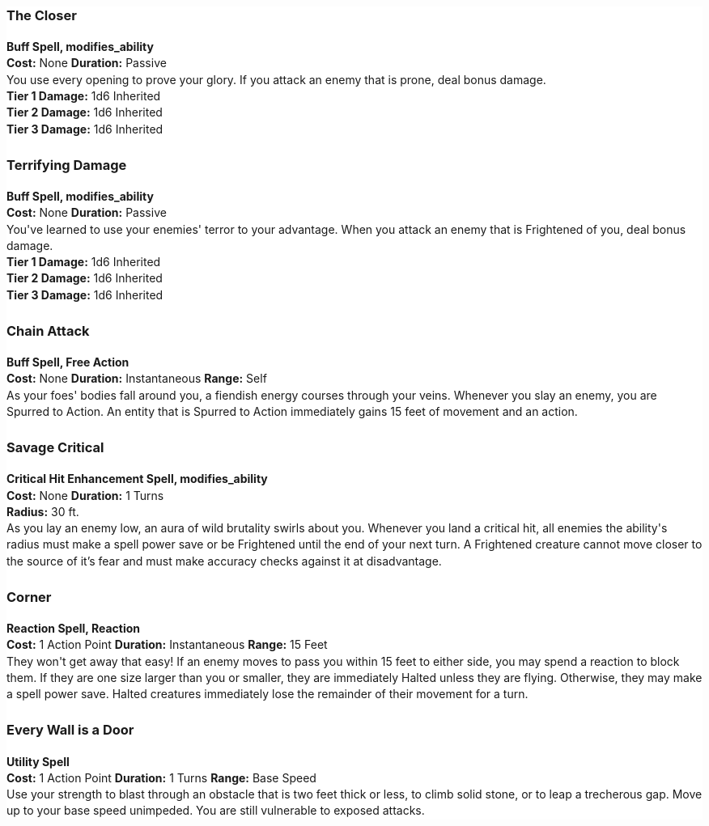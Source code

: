   
### The Closer
__Buff Spell, modifies_ability__  
__Cost:__ None __Duration:__ Passive   
You use every opening to prove your glory. If you attack an enemy that is prone, deal bonus damage.    
__Tier 1 Damage:__ 1d6 Inherited   
__Tier 2 Damage:__ 1d6 Inherited   
__Tier 3 Damage:__ 1d6 Inherited   

  
### Terrifying Damage
__Buff Spell, modifies_ability__  
__Cost:__ None __Duration:__ Passive   
You've learned to use your enemies' terror to your advantage. When you attack an enemy that is Frightened of you, deal bonus damage.    
__Tier 1 Damage:__ 1d6 Inherited   
__Tier 2 Damage:__ 1d6 Inherited   
__Tier 3 Damage:__ 1d6 Inherited   

  
### Chain Attack
__Buff Spell, Free Action__  
__Cost:__ None __Duration:__ Instantaneous  __Range:__ Self   
As your foes' bodies fall around you, a fiendish energy courses through your veins. Whenever you slay an enemy, you are Spurred to Action.  An entity that is Spurred to Action immediately gains 15 feet of movement and an action.     
  
### Savage Critical
__Critical Hit Enhancement Spell, modifies_ability__  
__Cost:__ None __Duration:__ 1 Turns  
__Radius:__ 30 ft.   
As you lay an enemy low, an aura of wild brutality swirls about you. Whenever you land a critical hit, all enemies the ability's radius must make a spell power save or be Frightened until the end of your next turn.  A Frightened creature cannot move closer to the source of it’s fear and must make accuracy checks against it at disadvantage.     
  
### Corner
__Reaction Spell, Reaction__  
__Cost:__ 1 Action Point __Duration:__ Instantaneous  __Range:__ 15 Feet  
They won't get away that easy! If an enemy moves to pass you within 15 feet to either side, you may spend a reaction to block them. If they are one size larger than you or smaller, they are immediately Halted unless they are flying. Otherwise, they may make a spell power save.  Halted creatures immediately lose the remainder of their movement for a turn.     
  
### Every Wall is a Door
__Utility Spell__  
__Cost:__ 1 Action Point __Duration:__ 1 Turns __Range:__ Base Speed   
Use your strength to blast through an obstacle that is two feet thick or less, to climb solid stone, or to leap a trecherous gap. Move up to your base speed unimpeded. You are still vulnerable to exposed attacks.    
  